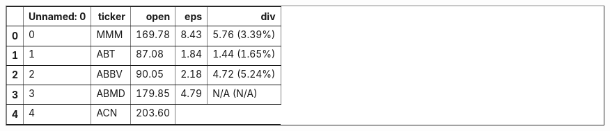 


<div>
<style scoped>
    .dataframe tbody tr th:only-of-type {
        vertical-align: middle;
    }

    .dataframe tbody tr th {
        vertical-align: top;
    }

    .dataframe thead th {
        text-align: right;
    }
</style>
<table border="1" class="dataframe">
  <thead>
    <tr style="text-align: right;">
      <th></th>
      <th>Unnamed: 0</th>
      <th>ticker</th>
      <th>open</th>
      <th>eps</th>
      <th>div</th>
    </tr>
  </thead>
  <tbody>
    <tr>
      <th>0</th>
      <td>0</td>
      <td>MMM</td>
      <td>169.78</td>
      <td>8.43</td>
      <td>5.76 (3.39%)</td>
    </tr>
    <tr>
      <th>1</th>
      <td>1</td>
      <td>ABT</td>
      <td>87.08</td>
      <td>1.84</td>
      <td>1.44 (1.65%)</td>
    </tr>
    <tr>
      <th>2</th>
      <td>2</td>
      <td>ABBV</td>
      <td>90.05</td>
      <td>2.18</td>
      <td>4.72 (5.24%)</td>
    </tr>
    <tr>
      <th>3</th>
      <td>3</td>
      <td>ABMD</td>
      <td>179.85</td>
      <td>4.79</td>
      <td>N/A (N/A)</td>
    </tr>
    <tr>
      <th>4</th>
      <td>4</td>
      <td>ACN</td>
      <td>203.60</td>
